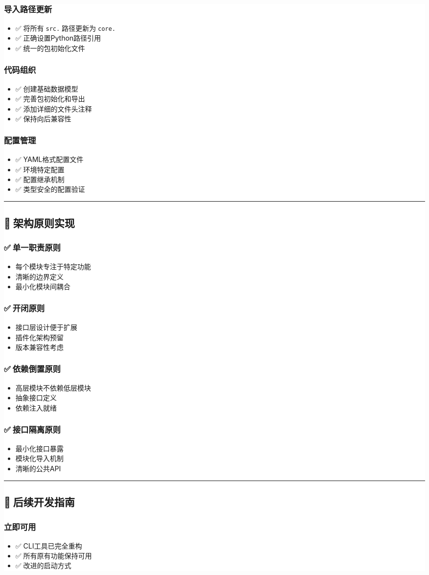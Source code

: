 ### 导入路径更新
- ✅ 将所有 `src.` 路径更新为 `core.`
- ✅ 正确设置Python路径引用
- ✅ 统一的包初始化文件

### 代码组织
- ✅ 创建基础数据模型
- ✅ 完善包初始化和导出
- ✅ 添加详细的文件头注释
- ✅ 保持向后兼容性

### 配置管理
- ✅ YAML格式配置文件
- ✅ 环境特定配置
- ✅ 配置继承机制
- ✅ 类型安全的配置验证

---

## 🎯 架构原则实现

### ✅ 单一职责原则
- 每个模块专注于特定功能
- 清晰的边界定义
- 最小化模块间耦合

### ✅ 开闭原则  
- 接口层设计便于扩展
- 插件化架构预留
- 版本兼容性考虑

### ✅ 依赖倒置原则
- 高层模块不依赖低层模块
- 抽象接口定义
- 依赖注入就绪

### ✅ 接口隔离原则
- 最小化接口暴露
- 模块化导入机制
- 清晰的公共API

---

## 🚀 后续开发指南

### 立即可用
- ✅ CLI工具已完全重构
- ✅ 所有原有功能保持可用
- ✅ 改进的启动方式
